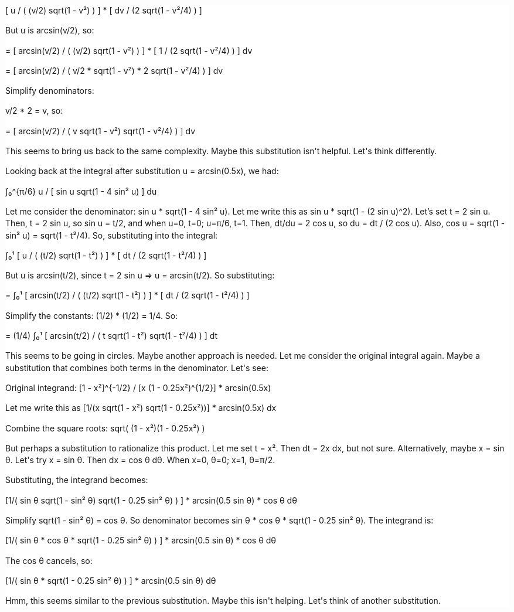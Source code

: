 [ u / ( (v/2) sqrt(1 - v²) ) ] * [ dv / (2 sqrt(1 - v²/4) ) ]

But u is arcsin(v/2), so:

= [ arcsin(v/2) / ( (v/2) sqrt(1 - v²) ) ] * [ 1 / (2 sqrt(1 - v²/4) ) ] dv

= [ arcsin(v/2) / ( v/2 * sqrt(1 - v²) * 2 sqrt(1 - v²/4) ) ] dv

Simplify denominators:

v/2 * 2 = v, so:

= [ arcsin(v/2) / ( v sqrt(1 - v²) sqrt(1 - v²/4) ) ] dv

This seems to bring us back to the same complexity. Maybe this substitution isn't helpful. Let's think differently.

Looking back at the integral after substitution u = arcsin(0.5x), we had:

∫₀^{π/6} u / [ sin u sqrt(1 - 4 sin² u) ] du

Let me consider the denominator: sin u * sqrt(1 - 4 sin² u). Let me write this as sin u * sqrt(1 - (2 sin u)^2). Let’s set t = 2 sin u. Then, t = 2 sin u, so sin u = t/2, and when u=0, t=0; u=π/6, t=1. Then, dt/du = 2 cos u, so du = dt / (2 cos u). Also, cos u = sqrt(1 - sin² u) = sqrt(1 - t²/4). So, substituting into the integral:

∫₀¹ [ u / ( (t/2) sqrt(1 - t²) ) ] * [ dt / (2 sqrt(1 - t²/4) ) ]

But u is arcsin(t/2), since t = 2 sin u => u = arcsin(t/2). So substituting:

= ∫₀¹ [ arcsin(t/2) / ( (t/2) sqrt(1 - t²) ) ] * [ dt / (2 sqrt(1 - t²/4) ) ]

Simplify the constants: (1/2) * (1/2) = 1/4. So:

= (1/4) ∫₀¹ [ arcsin(t/2) / ( t sqrt(1 - t²) sqrt(1 - t²/4) ) ] dt

This seems to be going in circles. Maybe another approach is needed. Let me consider the original integral again. Maybe a substitution that combines both terms in the denominator. Let's see:

Original integrand: [1 - x²]^{-1/2} / [x (1 - 0.25x²)^{1/2}] * arcsin(0.5x)

Let me write this as [1/(x sqrt(1 - x²) sqrt(1 - 0.25x²))] * arcsin(0.5x) dx

Combine the square roots: sqrt( (1 - x²)(1 - 0.25x²) )

But perhaps a substitution to rationalize this product. Let me set t = x². Then dt = 2x dx, but not sure. Alternatively, maybe x = sin θ. Let's try x = sin θ. Then dx = cos θ dθ. When x=0, θ=0; x=1, θ=π/2.

Substituting, the integrand becomes:

[1/( sin θ sqrt(1 - sin² θ) sqrt(1 - 0.25 sin² θ) ) ] * arcsin(0.5 sin θ) * cos θ dθ

Simplify sqrt(1 - sin² θ) = cos θ. So denominator becomes sin θ * cos θ * sqrt(1 - 0.25 sin² θ). The integrand is:

[1/( sin θ * cos θ * sqrt(1 - 0.25 sin² θ) ) ] * arcsin(0.5 sin θ) * cos θ dθ

The cos θ cancels, so:

[1/( sin θ * sqrt(1 - 0.25 sin² θ) ) ] * arcsin(0.5 sin θ) dθ

Hmm, this seems similar to the previous substitution. Maybe this isn't helping. Let's think of another substitution.
